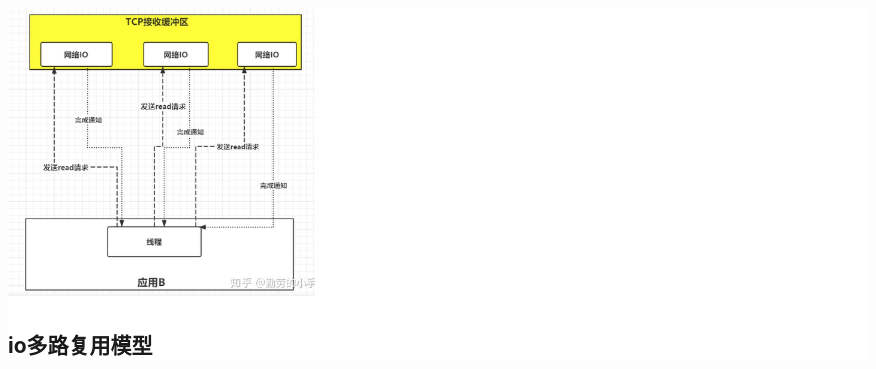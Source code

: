 <img src="common.assets/image-20210310160946243.png" alt="image-20210310160946243" style="zoom:30%;" />



## io多路复用模型

